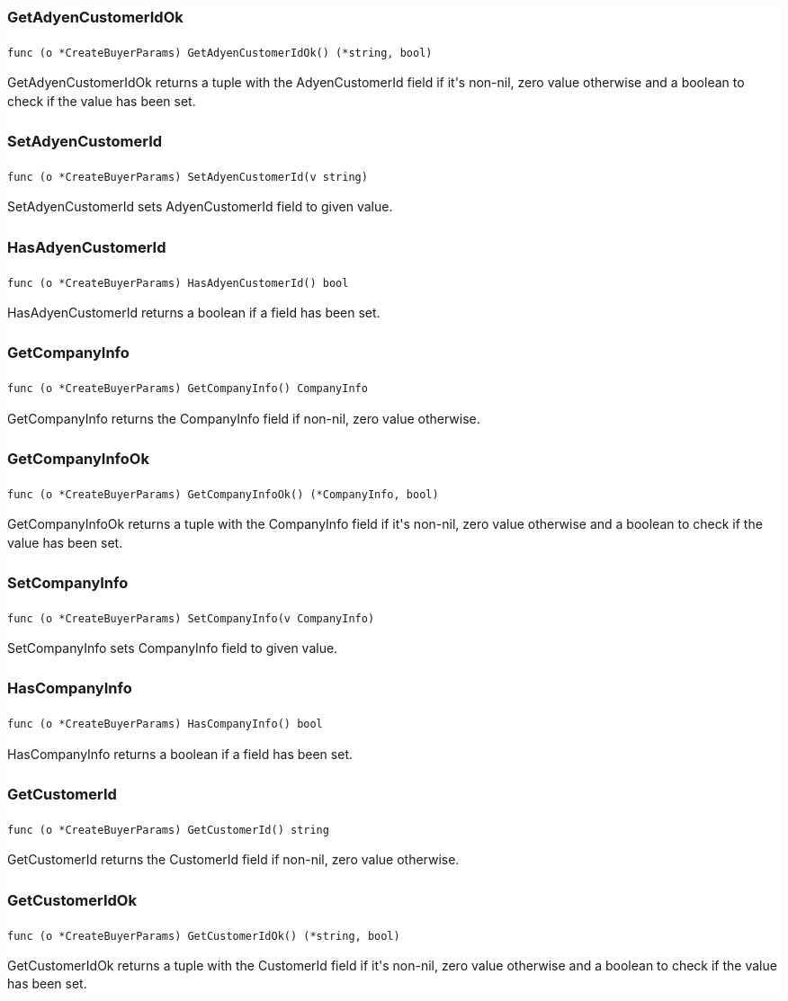 ### GetAdyenCustomerIdOk

`func (o *CreateBuyerParams) GetAdyenCustomerIdOk() (*string, bool)`

GetAdyenCustomerIdOk returns a tuple with the AdyenCustomerId field if it's non-nil, zero value otherwise
and a boolean to check if the value has been set.

### SetAdyenCustomerId

`func (o *CreateBuyerParams) SetAdyenCustomerId(v string)`

SetAdyenCustomerId sets AdyenCustomerId field to given value.

### HasAdyenCustomerId

`func (o *CreateBuyerParams) HasAdyenCustomerId() bool`

HasAdyenCustomerId returns a boolean if a field has been set.

### GetCompanyInfo

`func (o *CreateBuyerParams) GetCompanyInfo() CompanyInfo`

GetCompanyInfo returns the CompanyInfo field if non-nil, zero value otherwise.

### GetCompanyInfoOk

`func (o *CreateBuyerParams) GetCompanyInfoOk() (*CompanyInfo, bool)`

GetCompanyInfoOk returns a tuple with the CompanyInfo field if it's non-nil, zero value otherwise
and a boolean to check if the value has been set.

### SetCompanyInfo

`func (o *CreateBuyerParams) SetCompanyInfo(v CompanyInfo)`

SetCompanyInfo sets CompanyInfo field to given value.

### HasCompanyInfo

`func (o *CreateBuyerParams) HasCompanyInfo() bool`

HasCompanyInfo returns a boolean if a field has been set.

### GetCustomerId

`func (o *CreateBuyerParams) GetCustomerId() string`

GetCustomerId returns the CustomerId field if non-nil, zero value otherwise.

### GetCustomerIdOk

`func (o *CreateBuyerParams) GetCustomerIdOk() (*string, bool)`

GetCustomerIdOk returns a tuple with the CustomerId field if it's non-nil, zero value otherwise
and a boolean to check if the value has been set.
